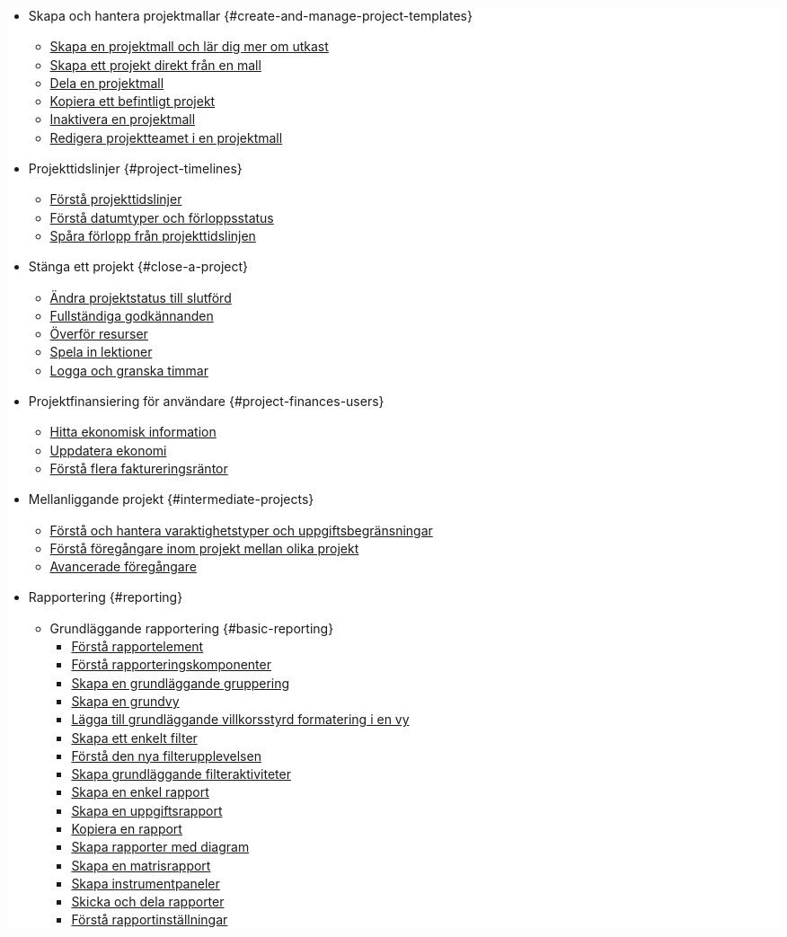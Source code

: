    + Skapa och hantera projektmallar {#create-and-manage-project-templates}
      + [Skapa en projektmall och lär dig mer om utkast](/help/manage-work/create-and-manage-project-templates/create-a-project-template.md)
      + [Skapa ett projekt direkt från en mall](/help/manage-work/create-and-manage-project-templates/create-a-project-directly-from-a-template.md)
      + [Dela en projektmall](/help/manage-work/create-and-manage-project-templates/share-a-project-template.md)
      + [Kopiera ett befintligt projekt](/help/manage-work/manage-projects/copy-an-existing-project.md)
      + [Inaktivera en projektmall](/help/manage-work/create-and-manage-project-templates/deactivate-a-project-template.md)
      + [Redigera projektteamet i en projektmall](/help/manage-work/create-and-manage-project-templates/edit-the-project-team-in-a-project-template.md)

   + Projekttidslinjer {#project-timelines}
      + [Förstå projekttidslinjer](/help/manage-work/project-timelines/understand-project-timelines.md)
      + [Förstå datumtyper och förloppsstatus](/help/manage-work/project-timelines/understand-task-dates-and-progress-status.md)
      + [Spåra förlopp från projekttidslinjen](/help/manage-work/project-timelines/track-work-progress-from-the-project-timeline.md)

   + Stänga ett projekt {#close-a-project}
      + [Ändra projektstatus till slutförd](/help/manage-work/projects/change-the-project-status.md)
      + [Fullständiga godkännanden](/help/manage-work/close-a-project/complete-approvals.md)
      + [Överför resurser](/help/manage-work/close-a-project/upload-assets.md)
      + [Spela in lektioner](/help/manage-work/close-a-project/lessons-learned-from-closing-a-project.md)
      + [Logga och granska timmar](/help/manage-work/close-a-project/log-and-review-hours.md)

   + Projektfinansiering för användare {#project-finances-users}
      + [Hitta ekonomisk information](/help/manage-work/project-finances/find-financial-information.md)
      + [Uppdatera ekonomi](/help/manage-work/project-finances/update-and-review-finances.md)
      + [Förstå flera faktureringsräntor](/help/manage-work/project-finances/multiple-billing-rates.md)

   + Mellanliggande projekt {#intermediate-projects}
      + [Förstå och hantera varaktighetstyper och uppgiftsbegränsningar](/help/manage-work/intermediate-projects/understand-and-manage-duration-types-and-task-constraints.md)
      + [Förstå föregångare inom projekt mellan olika projekt](/help/manage-work/intermediate-projects/understand-cross-project-predecessors.md)
      + [Avancerade föregångare](/help/manage-work/intermediate-projects/advanced-predecessors.md)


+ Rapportering {#reporting}
   + Grundläggande rapportering {#basic-reporting}
      + [Förstå rapportelement](/help/reporting/basic-reporting/reporting-elements.md)
      + [Förstå rapporteringskomponenter](/help/reporting/basic-reporting/reporting-components.md)
      + [Skapa en grundläggande gruppering](/help/reporting/basic-reporting/create-a-basic-grouping.md)
      + [Skapa en grundvy](/help/reporting/basic-reporting/create-a-basic-view.md)
      + [Lägga till grundläggande villkorsstyrd formatering i en vy](/help/reporting/basic-reporting/add-basic-conditional-formatting-to-a-view.md)
      + [Skapa ett enkelt filter](/help/reporting/basic-reporting/create-a-basic-filter.md)
      + [Förstå den nya filterupplevelsen](/help/reporting/basic-reporting/understand-the-new-filter-experience.md)
      + [Skapa grundläggande filteraktiviteter](/help/reporting/basic-reporting/create-a-basic-filter-activity.md)
      + [Skapa en enkel rapport](/help/reporting/basic-reporting/create-a-simple-report.md)
      + [Skapa en uppgiftsrapport](/help/reporting/basic-reporting/create-a-task-report.md)
      + [Kopiera en rapport](/help/reporting/basic-reporting/copy-a-report.md)
      + [Skapa rapporter med diagram](/help/reporting/basic-reporting/create-reports-with-charts.md)
      + [Skapa en matrisrapport](/help/reporting/basic-reporting/create-a-matrix-report.md)
      + [Skapa instrumentpaneler](/help/reporting/basic-reporting/create-dashboards.md)
      + [Skicka och dela rapporter](/help/reporting/basic-reporting/how-to-send-and-share-reports.md)
      + [Förstå rapportinställningar](/help/reporting/basic-reporting/report-settings.md)
